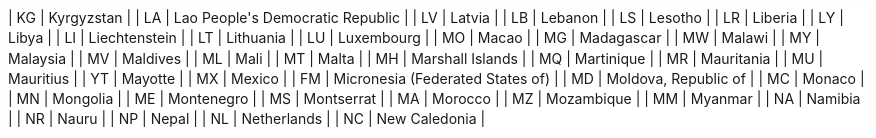 | KG | Kyrgyzstan |
| LA | Lao People's Democratic Republic |
| LV | Latvia |
| LB | Lebanon |
| LS | Lesotho |
| LR | Liberia |
| LY | Libya |
| LI | Liechtenstein |
| LT | Lithuania |
| LU | Luxembourg |
| MO | Macao |
| MG | Madagascar |
| MW | Malawi |
| MY | Malaysia |
| MV | Maldives |
| ML | Mali |
| MT | Malta |
| MH | Marshall Islands |
| MQ | Martinique |
| MR | Mauritania |
| MU | Mauritius |
| YT | Mayotte |
| MX | Mexico |
| FM | Micronesia (Federated States of) |
| MD | Moldova, Republic of |
| MC | Monaco |
| MN | Mongolia |
| ME | Montenegro |
| MS | Montserrat |
| MA | Morocco |
| MZ | Mozambique |
| MM | Myanmar |
| NA | Namibia |
| NR | Nauru |
| NP | Nepal |
| NL | Netherlands |
| NC | New Caledonia |